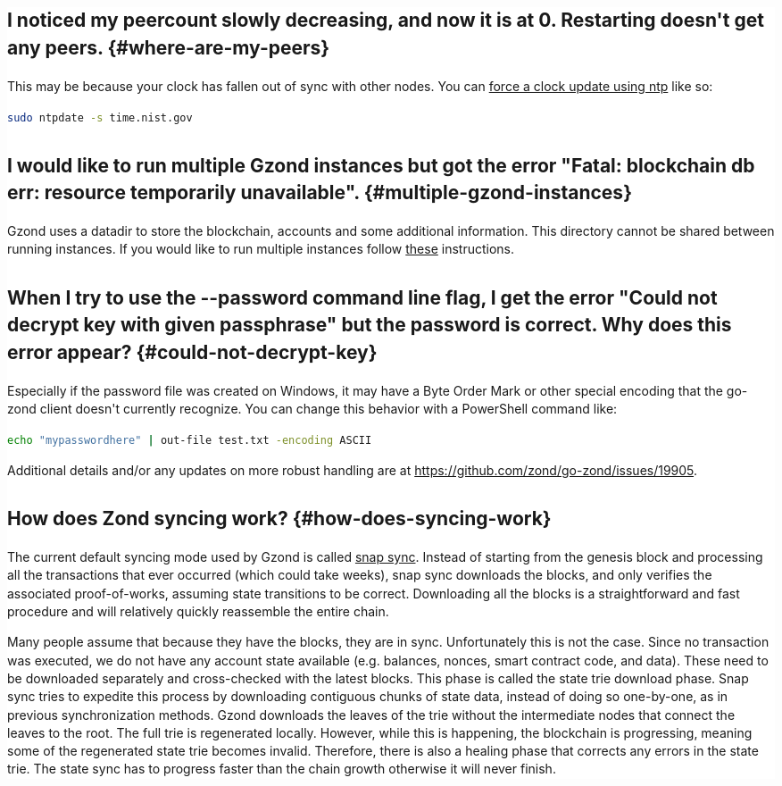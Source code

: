## I noticed my peercount slowly decreasing, and now it is at 0. Restarting doesn't get any peers. \{#where-are-my-peers}

This may be because your clock has fallen out of sync with other nodes. You can [force a clock update using ntp](https://askubuntu.com/questions/254826/how-to-force-a-clock-update-using-ntp) like so:

```sh
sudo ntpdate -s time.nist.gov
```

## I would like to run multiple Gzond instances but got the error "Fatal: blockchain db err: resource temporarily unavailable". \{#multiple-gzond-instances}

Gzond uses a datadir to store the blockchain, accounts and some additional information. This directory cannot be shared between running instances. If you would like to run multiple instances follow [these](/docs/fundamentals/private-network) instructions.

## When I try to use the --password command line flag, I get the error "Could not decrypt key with given passphrase" but the password is correct. Why does this error appear? \{#could-not-decrypt-key}

Especially if the password file was created on Windows, it may have a Byte Order Mark or other special encoding that the go-zond client doesn't currently recognize. You can change this behavior with a PowerShell command like:

```sh
echo "mypasswordhere" | out-file test.txt -encoding ASCII
```

Additional details and/or any updates on more robust handling are at https://github.com/zond/go-zond/issues/19905.

## How does Zond syncing work? \{#how-does-syncing-work}

The current default syncing mode used by Gzond is called [snap sync](https://github.com/zond/devp2p/blob/master/caps/snap.md). Instead of starting from the genesis block and processing all the transactions that ever occurred (which could take weeks), snap sync downloads the blocks, and only verifies the associated proof-of-works, assuming state transitions to be correct. Downloading all the blocks is a straightforward and fast procedure and will relatively quickly reassemble the entire chain.

Many people assume that because they have the blocks, they are in sync. Unfortunately this is not the case. Since no transaction was executed, we do not have any account state available (e.g. balances, nonces, smart contract code, and data). These need to be downloaded separately and cross-checked with the latest blocks. This phase is called the state trie download phase. Snap sync tries to expedite this process by downloading contiguous chunks of state data, instead of doing so one-by-one, as in previous synchronization methods. Gzond downloads the leaves of the trie without the intermediate nodes that connect the leaves to the root. The full trie is regenerated locally. However, while this is happening, the blockchain is progressing, meaning some of the regenerated state trie becomes invalid. Therefore, there is also a healing phase that corrects any errors in the state trie. The state sync has to progress faster than the chain growth otherwise it will never finish.

